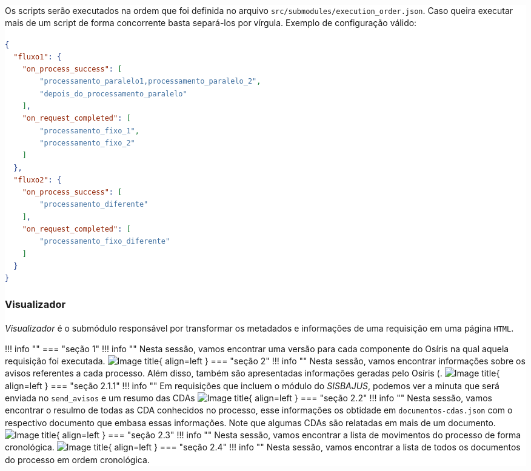 Os scripts serão executados na ordem que foi definida no arquivo `src/submodules/execution_order.json`. Caso queira executar mais de um script de forma concorrente basta separá-los por vírgula. Exemplo de configuração válido:

```json
{
  "fluxo1": {
    "on_process_success": [
        "processamento_paralelo1,processamento_paralelo_2",
        "depois_do_processamento_paralelo"
    ],
    "on_request_completed": [
        "processamento_fixo_1",
        "processamento_fixo_2"
    ]
  },
  "fluxo2": {
    "on_process_success": [
        "processamento_diferente"
    ],
    "on_request_completed": [
        "processamento_fixo_diferente"
    ]
  }
}
```

### Visualizador

_Visualizador_ é o submódulo responsável por transformar os metadados e informações de uma requisição em uma página `HTML`.


!!! info ""
    === "seção 1"
        !!! info ""
            Nesta sessão, vamos encontrar uma versão para cada componente do Osíris na qual aquela requisição foi executada.
        ![Image title](../_media/exemplo_da_secao_1.png){ align=left }
    === "seção 2"
        !!! info ""
            Nesta sessão, vamos encontrar informações sobre os avisos referentes a cada processo. Além disso, também são apresentadas informações geradas pelo Osíris (.
        ![Image title](../_media/exemplo_da_secao_2.png){ align=left }
    === "seção 2.1.1"
        !!! info ""
            Em requisições que incluem o módulo do _SISBAJUS_, podemos ver a minuta que será enviada no `send_avisos` e um resumo das CDAs
        ![Image title](../_media/exemplo_minuta_secao_2.png){ align=left }
    === "seção 2.2"
        !!! info ""
            Nesta sessão, vamos encontrar o resulmo de todas as CDA conhecidos no processo, esse informações os obtidade em `documentos-cdas.json` com o respectivo documento que embasa essas informações. Note que algumas CDAs são relatadas em mais de um documento.
        ![Image title](../_media/exemplo_CDA_secao_2_2.png){ align=left }
    === "seção 2.3"
        !!! info ""
            Nesta sessão, vamos encontrar a lista de movimentos do processo de forma cronológica.
        ![Image title](../_media/exemplo_movimentos_secao_2_3.png){ align=left }
    === "seção 2.4"
        !!! info ""
            Nesta sessão, vamos encontrar a lista de todos os documentos do processo em ordem cronológica.